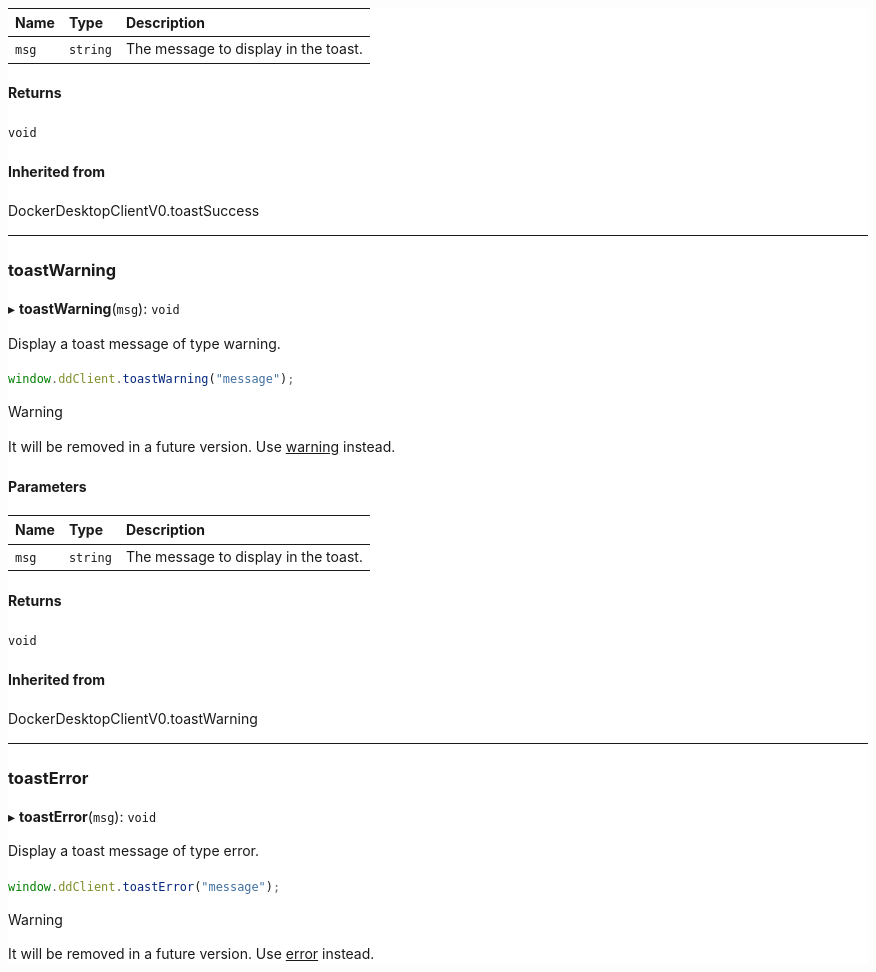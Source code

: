 | Name | Type | Description |
| :------ | :------ | :------ |
| `msg` | `string` | The message to display in the toast. |

#### Returns

`void`

#### Inherited from

DockerDesktopClientV0.toastSuccess

___

### toastWarning

▸ **toastWarning**(`msg`): `void`

Display a toast message of type warning.

```typescript
window.ddClient.toastWarning("message");
```

> [!WARNING]
>
> It will be removed in a future version. Use [warning](Toast.md#warning) instead.

#### Parameters

| Name | Type | Description |
| :------ | :------ | :------ |
| `msg` | `string` | The message to display in the toast. |

#### Returns

`void`

#### Inherited from

DockerDesktopClientV0.toastWarning

___

### toastError

▸ **toastError**(`msg`): `void`

Display a toast message of type error.

```typescript
window.ddClient.toastError("message");
```

> [!WARNING]
>
> It will be removed in a future version. Use [error](Toast.md#error) instead.
